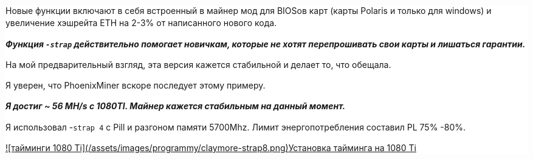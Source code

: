 
Новые функции включают в себя встроенный в майнер мод для BIOSов карт (карты Polaris и только для windows) и увеличение хэшрейта ETH на 2-3% от написанного нового кода. 

***Функция <code>-strap</code> действительно помогает новичкам, которые не хотят перепрошивать свои карты и лишаться гарантии.***

На мой предварительный взгляд, эта версия кажется стабильной и делает то, что обещала. 

Я уверен, что PhoenixMiner вскоре последует этому примеру.

***Я достиг ~ 56 MH/s с 1080TI. Майнер кажется стабильным на данный момент.*** 

Я использовал -<code>strap 4</code> с Pill и разгоном памяти 5700Mhz. Лимит энергопотребления составил PL 75% -80%. 

<a href="/assets/images/programmy/claymore-strap8.png" class="gray lightbox-image current">
![тайминги 1080 Ti](/assets/images/programmy/claymore-strap8.png)<span class="img-tit nev">Установка тайминга на 1080 Ti</span>
</a>
